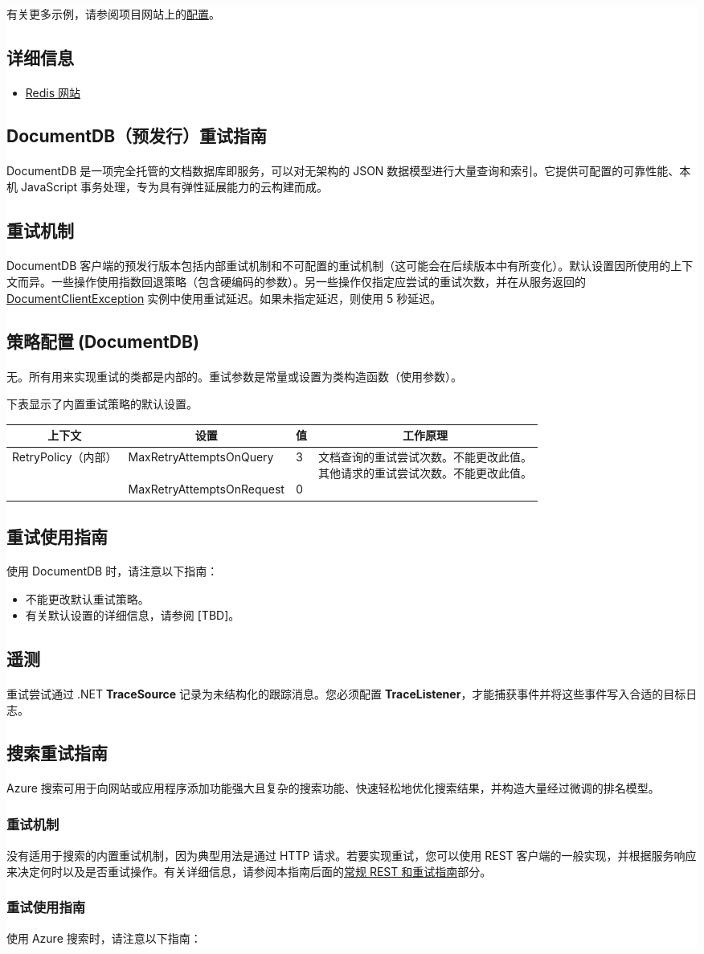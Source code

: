 有关更多示例，请参阅项目网站上的[配置](http://github.com/StackExchange/StackExchange.Redis/blob/master/Docs/Configuration.md#configuration)。

## 详细信息

* [Redis 网站](http://redis.io/)

## DocumentDB（预发行）重试指南

DocumentDB 是一项完全托管的文档数据库即服务，可以对无架构的 JSON 数据模型进行大量查询和索引。它提供可配置的可靠性能、本机 JavaScript 事务处理，专为具有弹性延展能力的云构建而成。

## 重试机制

DocumentDB 客户端的预发行版本包括内部重试机制和不可配置的重试机制（这可能会在后续版本中有所变化）。默认设置因所使用的上下文而异。一些操作使用指数回退策略（包含硬编码的参数）。另一些操作仅指定应尝试的重试次数，并在从服务返回的 [DocumentClientException](http://msdn.microsoft.com/zh-cn/library/microsoft.azure.documents.documentclientexception.retryafter.aspx) 实例中使用重试延迟。如果未指定延迟，则使用 5 秒延迟。

## 策略配置 (DocumentDB)

无。所有用来实现重试的类都是内部的。重试参数是常量或设置为类构造函数（使用参数）。

下表显示了内置重试策略的默认设置。

| **上下文** | **设置** | **值** | **工作原理** |
|------------------------|---------------------------------------------------|------------|----------------------------------------------------------------------------------------------------------------------------------------------------------------|
| RetryPolicy（内部） | MaxRetryAttemptsOnQuery<br /><br />MaxRetryAttemptsOnRequest | 3<br /><br />0 | 文档查询的重试尝试次数。不能更改此值。<br />其他请求的重试尝试次数。不能更改此值。 |

## 重试使用指南

使用 DocumentDB 时，请注意以下指南：

* 不能更改默认重试策略。
* 有关默认设置的详细信息，请参阅 [TBD]。

## 遥测

重试尝试通过 .NET **TraceSource** 记录为未结构化的跟踪消息。您必须配置 **TraceListener**，才能捕获事件并将这些事件写入合适的目标日志。

## 搜索重试指南

Azure 搜索可用于向网站或应用程序添加功能强大且复杂的搜索功能、快速轻松地优化搜索结果，并构造大量经过微调的排名模型。

### 重试机制

没有适用于搜索的内置重试机制，因为典型用法是通过 HTTP 请求。若要实现重试，您可以使用 REST 客户端的一般实现，并根据服务响应来决定何时以及是否重试操作。有关详细信息，请参阅本指南后面的[常规 REST 和重试指南](#general-rest-and-retry-guidelines)部分。

### 重试使用指南

使用 Azure 搜索时，请注意以下指南：

